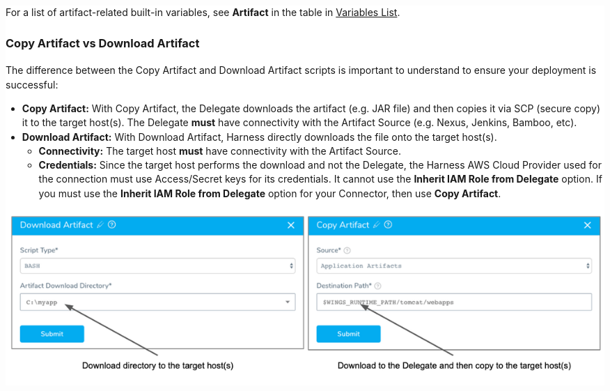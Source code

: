 For a list of artifact-related built-in variables, see **Artifact** in the table in [Variables List](https://docs.harness.io/article/9dvxcegm90-variables#variables_list).

### Copy Artifact vs Download Artifact

The difference between the Copy Artifact and Download Artifact scripts is important to understand to ensure your deployment is successful:

* **Copy Artifact:** With Copy Artifact, the Delegate downloads the artifact (e.g. JAR file) and then copies it via SCP (secure copy) it to the target host(s). The Delegate **must** have connectivity with the Artifact Source (e.g. Nexus, Jenkins, Bamboo, etc).
* **Download Artifact:** With Download Artifact, Harness directly downloads the file onto the target host(s).
	+ **Connectivity:** The target host **must** have connectivity with the Artifact Source.
	+ **Credentials:** Since the target host performs the download and not the Delegate, the Harness AWS Cloud Provider used for the connection must use Access/Secret keys for its credentials. It cannot use the **Inherit IAM Role from Delegate** option. If you must use the **Inherit IAM Role from Delegate** option for your Connector, then use **Copy Artifact**.

![](./static/service-types-and-artifact-sources-18.png)
